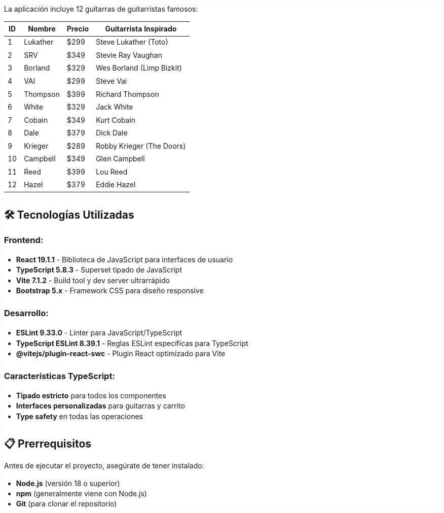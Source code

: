 La aplicación incluye 12 guitarras de guitarristas famosos:

| ID | Nombre | Precio | Guitarrista Inspirado |
|----|--------|--------|-----------------------|
| 1 | Lukather | $299 | Steve Lukather (Toto) |
| 2 | SRV | $349 | Stevie Ray Vaughan |
| 3 | Borland | $329 | Wes Borland (Limp Bizkit) |
| 4 | VAI | $299 | Steve Vai |
| 5 | Thompson | $399 | Richard Thompson |
| 6 | White | $329 | Jack White |
| 7 | Cobain | $349 | Kurt Cobain |
| 8 | Dale | $379 | Dick Dale |
| 9 | Krieger | $289 | Robby Krieger (The Doors) |
| 10 | Campbell | $349 | Glen Campbell |
| 11 | Reed | $399 | Lou Reed |
| 12 | Hazel | $379 | Eddie Hazel |

## 🛠️ Tecnologías Utilizadas

### Frontend:
- **React 19.1.1** - Biblioteca de JavaScript para interfaces de usuario
- **TypeScript 5.8.3** - Superset tipado de JavaScript
- **Vite 7.1.2** - Build tool y dev server ultrarrápido
- **Bootstrap 5.x** - Framework CSS para diseño responsive

### Desarrollo:
- **ESLint 9.33.0** - Linter para JavaScript/TypeScript
- **TypeScript ESLint 8.39.1** - Reglas ESLint específicas para TypeScript
- **@vitejs/plugin-react-swc** - Plugin React optimizado para Vite

### Características TypeScript:
- **Tipado estricto** para todos los componentes
- **Interfaces personalizadas** para guitarras y carrito
- **Type safety** en todas las operaciones

## 📋 Prerrequisitos

Antes de ejecutar el proyecto, asegúrate de tener instalado:

- **Node.js** (versión 18 o superior)
- **npm** (generalmente viene con Node.js)
- **Git** (para clonar el repositorio)
